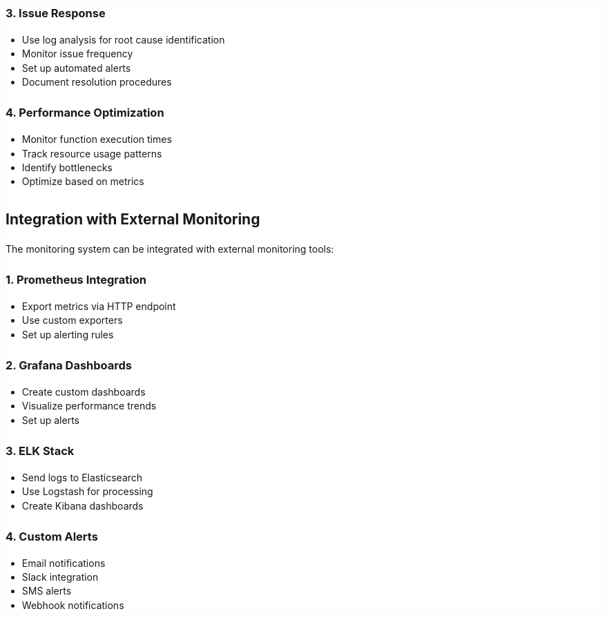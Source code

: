### 3. Issue Response
- Use log analysis for root cause identification
- Monitor issue frequency
- Set up automated alerts
- Document resolution procedures

### 4. Performance Optimization
- Monitor function execution times
- Track resource usage patterns
- Identify bottlenecks
- Optimize based on metrics

## Integration with External Monitoring

The monitoring system can be integrated with external monitoring tools:

### 1. Prometheus Integration
- Export metrics via HTTP endpoint
- Use custom exporters
- Set up alerting rules

### 2. Grafana Dashboards
- Create custom dashboards
- Visualize performance trends
- Set up alerts

### 3. ELK Stack
- Send logs to Elasticsearch
- Use Logstash for processing
- Create Kibana dashboards

### 4. Custom Alerts
- Email notifications
- Slack integration
- SMS alerts
- Webhook notifications